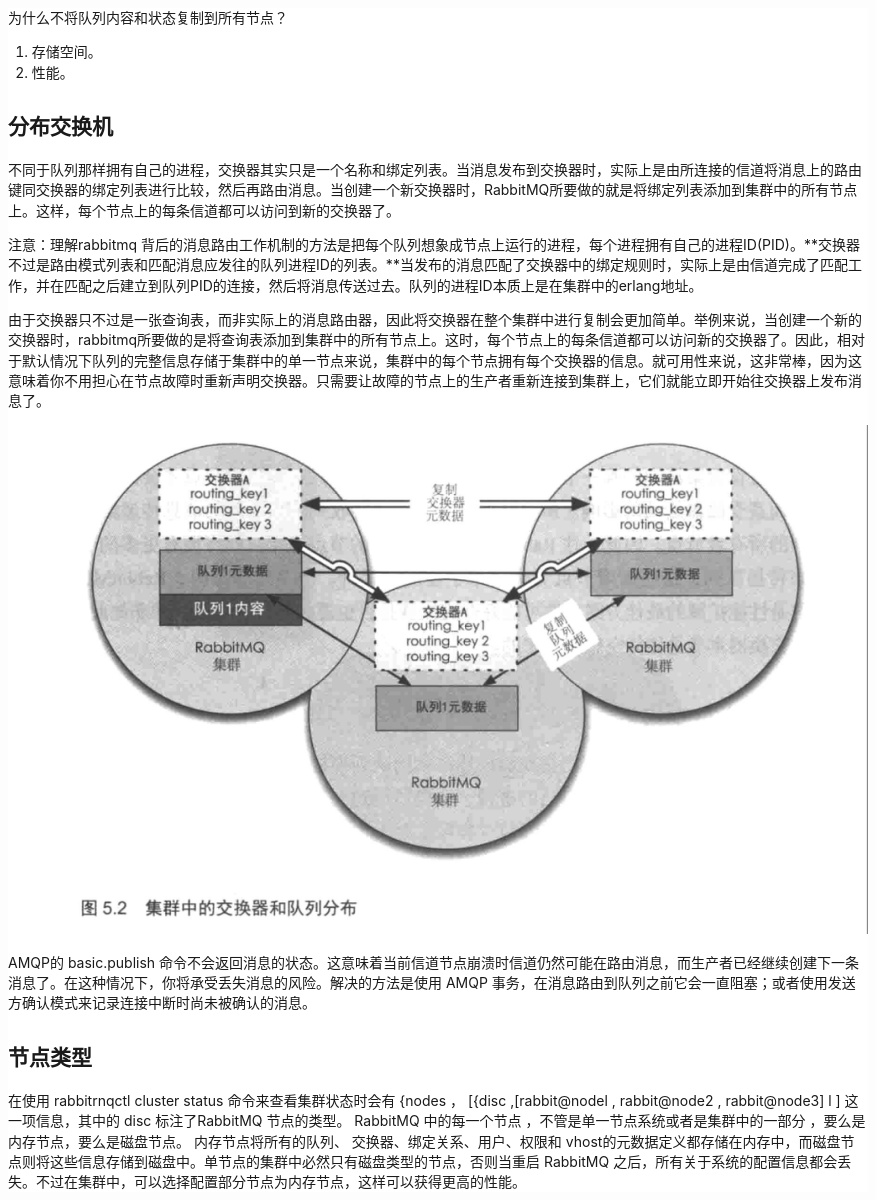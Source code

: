 为什么不将队列内容和状态复制到所有节点？

1. 存储空间。
2. 性能。



## 分布交换机

不同于队列那样拥有自己的进程，交换器其实只是一个名称和绑定列表。当消息发布到交换器时，实际上是由所连接的信道将消息上的路由键同交换器的绑定列表进行比较，然后再路由消息。当创建一个新交换器时，RabbitMQ所要做的就是将绑定列表添加到集群中的所有节点上。这样，每个节点上的每条信道都可以访问到新的交换器了。 

注意：理解rabbitmq 背后的消息路由工作机制的方法是把每个队列想象成节点上运行的进程，每个进程拥有自己的进程ID(PID)。**交换器不过是路由模式列表和匹配消息应发往的队列进程ID的列表。**当发布的消息匹配了交换器中的绑定规则时，实际上是由信道完成了匹配工作，并在匹配之后建立到队列PID的连接，然后将消息传送过去。队列的进程ID本质上是在集群中的erlang地址。

由于交换器只不过是一张查询表，而非实际上的消息路由器，因此将交换器在整个集群中进行复制会更加简单。举例来说，当创建一个新的交换器时，rabbitmq所要做的是将查询表添加到集群中的所有节点上。这时，每个节点上的每条信道都可以访问新的交换器了。因此，相对于默认情况下队列的完整信息存储于集群中的单一节点来说，集群中的每个节点拥有每个交换器的信息。就可用性来说，这非常棒，因为这意味着你不用担心在节点故障时重新声明交换器。只需要让故障的节点上的生产者重新连接到集群上，它们就能立即开始往交换器上发布消息了。

![1592710313439](assets/1592710313439.png)

AMQP的 basic.publish 命令不会返回消息的状态。这意味着当前信道节点崩溃时信道仍然可能在路由消息，而生产者已经继续创建下一条消息了。在这种情况下，你将承受丢失消息的风险。解决的方法是使用 AMQP 事务，在消息路由到队列之前它会一直阻塞；或者使用发送方确认模式来记录连接中断时尚未被确认的消息。


## 节点类型

在使用 rabbitrnqctl cluster status 命令来查看集群状态时会有 {nodes ， [{disc ,[rabbit@nodel , rabbit@node2 , rabbit@node3] l ] 这 一项信息，其中的 disc 标注了RabbitMQ 节点的类型。 RabbitMQ 中的每一个节点 ，不管是单一节点系统或者是集群中的一部分 ，要么是内存节点，要么是磁盘节点。 内存节点将所有的队列、 交换器、绑定关系、用户、权限和 vhost的元数据定义都存储在内存中，而磁盘节点则将这些信息存储到磁盘中。单节点的集群中必然只有磁盘类型的节点，否则当重启 RabbitMQ 之后，所有关于系统的配置信息都会丢失。不过在集群中，可以选择配置部分节点为内存节点，这样可以获得更高的性能。 
